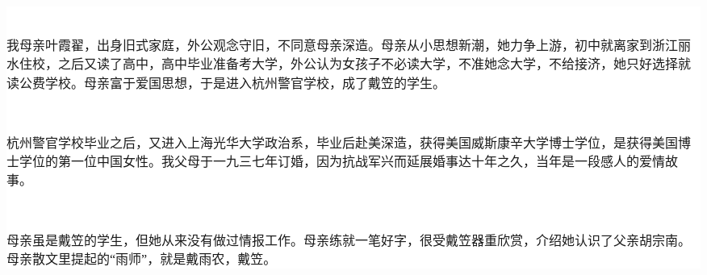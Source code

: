  </p>
 <p class="MsoNormal">
  <font size="3">
   <span lang="ZH-CN" style="font-family:宋体;mso-ascii-font-family:
Calibri;mso-ascii-theme-font:minor-latin;mso-fareast-font-family:宋体;mso-fareast-theme-font:
minor-fareast">
    <br/>
   </span>
  </font>
 </p>
 <p class="MsoNormal">
  <font size="3">
   <span lang="ZH-CN" style="font-family:宋体;mso-ascii-font-family:
Calibri;mso-ascii-theme-font:minor-latin;mso-fareast-font-family:宋体;mso-fareast-theme-font:
minor-fareast">
    我母亲叶霞翟，出身旧式家庭，外公观念守旧，不同意母亲深造。母亲从小思想新潮，她力争上游，初中就离家到浙江丽水住校，之后又读了高中，高中毕业准备考大学，外公认为女孩子不必读大学，不准她念大学，不给接济，她只好选择就读公费学校。母亲富于爱国思想，于是进入杭州警官学校，成了戴笠的学生。
   </span>
   <o:p>
   </o:p>
  </font>
 </p>
 <p class="MsoNormal">
  <font size="3">
   <span lang="ZH-CN" style="font-family:宋体;mso-ascii-font-family:
Calibri;mso-ascii-theme-font:minor-latin;mso-fareast-font-family:宋体;mso-fareast-theme-font:
minor-fareast">
    <br/>
   </span>
  </font>
 </p>
 <p class="MsoNormal">
  <font size="3">
   <span lang="ZH-CN" style="font-family:宋体;mso-ascii-font-family:
Calibri;mso-ascii-theme-font:minor-latin;mso-fareast-font-family:宋体;mso-fareast-theme-font:
minor-fareast">
    杭州警官学校毕业之后，又进入上海光华大学政治系，毕业后赴美深造，获得美国威斯康辛大学博士学位，是获得美国博士学位的第一位中国女性。我父母于一九三七年订婚，因为抗战军兴而延展婚事达十年之久，当年是一段感人的爱情故事。
   </span>
   <o:p>
   </o:p>
  </font>
 </p>
 <p class="MsoNormal">
  <font size="3">
   <span lang="ZH-CN" style="font-family:宋体;mso-ascii-font-family:
Calibri;mso-ascii-theme-font:minor-latin;mso-fareast-font-family:宋体;mso-fareast-theme-font:
minor-fareast">
    <br/>
   </span>
  </font>
 </p>
 <p class="MsoNormal">
  <font size="3">
   <span lang="ZH-CN" style="font-family:宋体;mso-ascii-font-family:
Calibri;mso-ascii-theme-font:minor-latin;mso-fareast-font-family:宋体;mso-fareast-theme-font:
minor-fareast">
    母亲虽是戴笠的学生，但她从来没有做过情报工作。母亲练就一笔好字，很受戴笠器重欣赏，介绍她认识了父亲胡宗南。母亲散文里提起的“雨师”，就是戴雨农，戴笠。
   </span>
   <o:p>
   </o:p>
  </font>
 </p>
 <p class="MsoNormal">